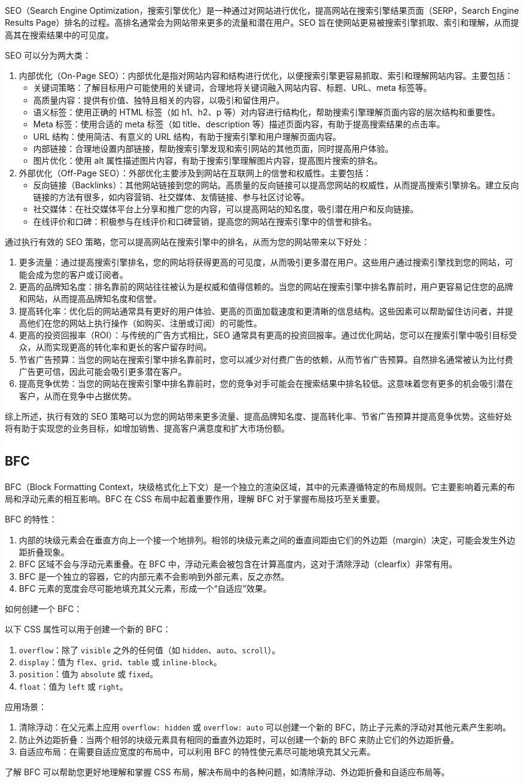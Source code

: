 SEO（Search Engine Optimization，搜索引擎优化）是一种通过对网站进行优化，提高网站在搜索引擎结果页面（SERP，Search Engine Results Page）排名的过程。高排名通常会为网站带来更多的流量和潜在用户。SEO 旨在使网站更易被搜索引擎抓取、索引和理解，从而提高其在搜索结果中的可见度。

SEO 可以分为两大类：

1. 内部优化（On-Page SEO）：内部优化是指对网站内容和结构进行优化，以便搜索引擎更容易抓取、索引和理解网站内容。主要包括：
   - 关键词策略：了解目标用户可能使用的关键词，合理地将关键词融入网站内容、标题、URL、meta 标签等。
   - 高质量内容：提供有价值、独特且相关的内容，以吸引和留住用户。
   - 语义标签：使用正确的 HTML 标签（如 h1、h2、p 等）对内容进行结构化，帮助搜索引擎理解页面内容的层次结构和重要性。
   - Meta 标签：使用合适的 meta 标签（如 title、description 等）描述页面内容，有助于提高搜索结果的点击率。
   - URL 结构：使用简洁、有意义的 URL 结构，有助于搜索引擎和用户理解页面内容。
   - 内部链接：合理地设置内部链接，帮助搜索引擎发现和索引网站的其他页面，同时提高用户体验。
   - 图片优化：使用 alt 属性描述图片内容，有助于搜索引擎理解图片内容，提高图片搜索的排名。
2. 外部优化（Off-Page SEO）：外部优化主要涉及到网站在互联网上的信誉和权威性。主要包括：
   - 反向链接（Backlinks）：其他网站链接到您的网站。高质量的反向链接可以提高您网站的权威性，从而提高搜索引擎排名。建立反向链接的方法有很多，如内容营销、社交媒体、友情链接、参与社区讨论等。
   - 社交媒体：在社交媒体平台上分享和推广您的内容，可以提高网站的知名度，吸引潜在用户和反向链接。
   - 在线评价和口碑：积极参与在线评价和口碑营销，提高您的网站在搜索引擎中的信誉和排名。

通过执行有效的 SEO 策略，您可以提高网站在搜索引擎中的排名，从而为您的网站带来以下好处：

1. 更多流量：通过提高搜索引擎排名，您的网站将获得更高的可见度，从而吸引更多潜在用户。这些用户通过搜索引擎找到您的网站，可能会成为您的客户或订阅者。
2. 更高的品牌知名度：排名靠前的网站往往被认为是权威和值得信赖的。当您的网站在搜索引擎中排名靠前时，用户更容易记住您的品牌和网站，从而提高品牌知名度和信誉。
3. 提高转化率：优化后的网站通常具有更好的用户体验、更高的页面加载速度和更清晰的信息结构。这些因素可以帮助留住访问者，并提高他们在您的网站上执行操作（如购买、注册或订阅）的可能性。
4. 更高的投资回报率（ROI）：与传统的广告方式相比，SEO 通常具有更高的投资回报率。通过优化网站，您可以在搜索引擎中吸引目标受众，从而实现更高的转化率和更长的客户留存时间。
5. 节省广告预算：当您的网站在搜索引擎中排名靠前时，您可以减少对付费广告的依赖，从而节省广告预算。自然排名通常被认为比付费广告更可信，因此可能会吸引更多潜在客户。
6. 提高竞争优势：当您的网站在搜索引擎中排名靠前时，您的竞争对手可能会在搜索结果中排名较低。这意味着您有更多的机会吸引潜在客户，从而在竞争中占据优势。

综上所述，执行有效的 SEO 策略可以为您的网站带来更多流量、提高品牌知名度、提高转化率、节省广告预算并提高竞争优势。这些好处将有助于实现您的业务目标，如增加销售、提高客户满意度和扩大市场份额。

## BFC

BFC（Block Formatting Context，块级格式化上下文）是一个独立的渲染区域，其中的元素遵循特定的布局规则。它主要影响着元素的布局和浮动元素的相互影响。BFC 在 CSS 布局中起着重要作用，理解 BFC 对于掌握布局技巧至关重要。

BFC 的特性：

1. 内部的块级元素会在垂直方向上一个接一个地排列。相邻的块级元素之间的垂直间距由它们的外边距（margin）决定，可能会发生外边距折叠现象。
2. BFC 区域不会与浮动元素重叠。在 BFC 中，浮动元素会被包含在计算高度内，这对于清除浮动（clearfix）非常有用。
3. BFC 是一个独立的容器，它的内部元素不会影响到外部元素，反之亦然。
4. BFC 元素的宽度会尽可能地填充其父元素，形成一个“自适应”效果。

如何创建一个 BFC：

以下 CSS 属性可以用于创建一个新的 BFC：

1. `overflow`：除了 `visible` 之外的任何值（如 `hidden`、`auto`、`scroll`）。
2. `display`：值为 `flex`、`grid`、`table` 或 `inline-block`。
3. `position`：值为 `absolute` 或 `fixed`。
4. `float`：值为 `left` 或 `right`。

应用场景：

1. 清除浮动：在父元素上应用 `overflow: hidden` 或 `overflow: auto` 可以创建一个新的 BFC，防止子元素的浮动对其他元素产生影响。
2. 防止外边距折叠：当两个相邻的块级元素具有相同的垂直外边距时，可以创建一个新的 BFC 来防止它们的外边距折叠。
3. 自适应布局：在需要自适应宽度的布局中，可以利用 BFC 的特性使元素尽可能地填充其父元素。

了解 BFC 可以帮助您更好地理解和掌握 CSS 布局，解决布局中的各种问题，如清除浮动、外边距折叠和自适应布局等。
